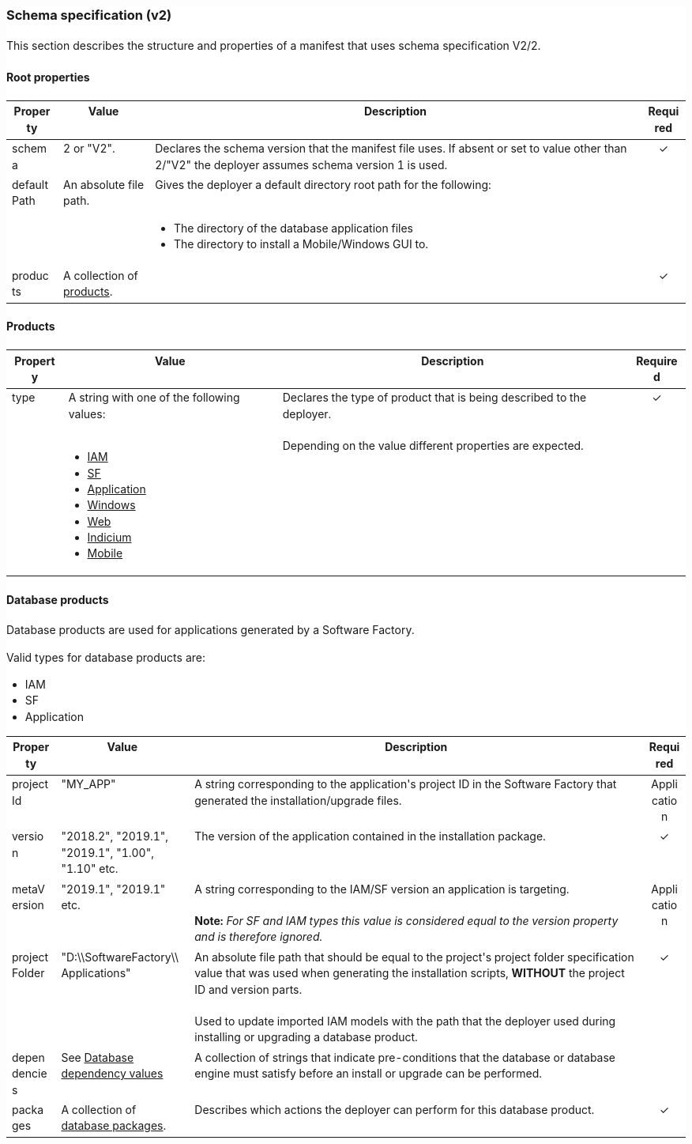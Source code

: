 ### Schema specification (v2)
This section describes the structure and properties of a manifest that uses schema specification V2/2.

#### Root properties
| Property | Value | Description | Required |
---|---|---|:---:
schema | 2 or "V2".| Declares the schema version that the manifest file uses. If absent or set to value other than 2/"V2" the deployer assumes schema version 1 is used. | &#10003;
defaultPath| An absolute file path. | Gives the deployer a default directory root path for the following: <br/><br/><ul><li>The directory of the database application files</li><li>The directory to install a Mobile/Windows GUI to. </li></ul> | |
products | A collection of [products](#products). | | &#10003;

#### Products
| Property | Value | Description | Required |
---|---|---|:---:
type | A string with one of the following values: <br/><br/> <ul><li>[IAM](#database-products)</li><li>[SF](#database-products)</li><li>[Application](#database-products)</li><li>[Windows](#gui-indicium-products)</li><li>[Web](#gui-indicium-products)</li><li>[Indicium](#gui-indicium-products)</li><li>[Mobile](#gui-indicium-products)</li></ul> | Declares the type of product that is being described to the deployer. <br/><br/> Depending on the value different properties are expected. | &#10003;

#### Database products
Database products are used for applications generated by a Software Factory.

Valid types for database products are:

* IAM
* SF
* Application

| Property | Value | Description | Required |
---|---|---|:---:
projectId | "MY_APP" | A string corresponding to the application's project ID in the Software Factory that generated the installation/upgrade files. |  Application
version | "2018.2", "2019.1", "2019.1", "1.00", "1.10" etc. | The version of the application contained in the installation package. | &#10003;
metaVersion | "2019.1", "2019.1" etc. | A string corresponding to the IAM/SF version an application is targeting. <br/><br/> **Note:** *For SF and IAM types this value is considered equal to the version property and is therefore ignored.* | Application
projectFolder | "D:\\\\SoftwareFactory\\\\Applications" | An absolute file path that should be equal to the project's project folder specification value that was used when generating the installation scripts, **WITHOUT** the project ID and version parts. <br/><br/> Used to update imported IAM models with the path that the deployer used during installing or upgrading a database product. | &#10003;
dependencies | See [Database dependency values](#database-dependency-values) | A collection of strings that indicate pre-conditions that the database or database engine must satisfy before an install or upgrade can be performed. | |
packages | A collection of [database packages](#database-packages). | Describes which actions the deployer can perform for this database product. | &#10003;

